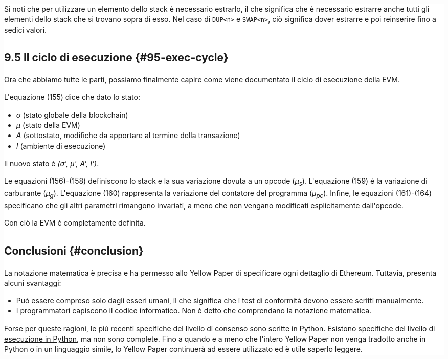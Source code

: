 
Si noti che per utilizzare un elemento dello stack è necessario estrarlo, il che significa che è necessario estrarre anche tutti gli elementi dello stack che si trovano sopra di esso. Nel caso di [`DUP<n>`](https://www.evm.codes/#8f) e [`SWAP<n>`](https://www.evm.codes/#9f), ciò significa dover estrarre e poi reinserire fino a sedici valori.



## 9.5 Il ciclo di esecuzione {#95-exec-cycle}

Ora che abbiamo tutte le parti, possiamo finalmente capire come viene documentato il ciclo di esecuzione della EVM.

L'equazione (155) dice che dato lo stato:

- _σ_ (stato globale della blockchain)
- _μ_ (stato della EVM)
- _A_ (sottostato, modifiche da apportare al termine della transazione)
- _I_ (ambiente di esecuzione)

Il nuovo stato è _(σ', μ', A', I')_.

Le equazioni (156)-(158) definiscono lo stack e la sua variazione dovuta a un opcode (_μ<sub>s</sub>_). L'equazione (159) è la variazione di carburante (_μ<sub>g</sub>_). L'equazione (160) rappresenta la variazione del contatore del programma (_μ<sub>pc</sub>_). Infine, le equazioni (161)-(164) specificano che gli altri parametri rimangono invariati, a meno che non vengano modificati esplicitamente dall'opcode.

Con ciò la EVM è completamente definita.



## Conclusioni {#conclusion}

La notazione matematica è precisa e ha permesso allo Yellow Paper di specificare ogni dettaglio di Ethereum. Tuttavia, presenta alcuni svantaggi:

- Può essere compreso solo dagli esseri umani, il che significa che i [test di conformità](https://github.com/ethereum/tests) devono essere scritti manualmente.
- I programmatori capiscono il codice informatico. Non è detto che comprendano la notazione matematica.

Forse per queste ragioni, le più recenti [specifiche del livello di consenso](https://github.com/ethereum/consensus-specs/blob/dev/tests/core/pyspec/README.md) sono scritte in Python. Esistono [specifiche del livello di esecuzione in Python](https://ethereum.github.io/execution-specs), ma non sono complete. Fino a quando e a meno che l'intero Yellow Paper non venga tradotto anche in Python o in un linguaggio simile, lo Yellow Paper continuerà ad essere utilizzato ed è utile saperlo leggere.
